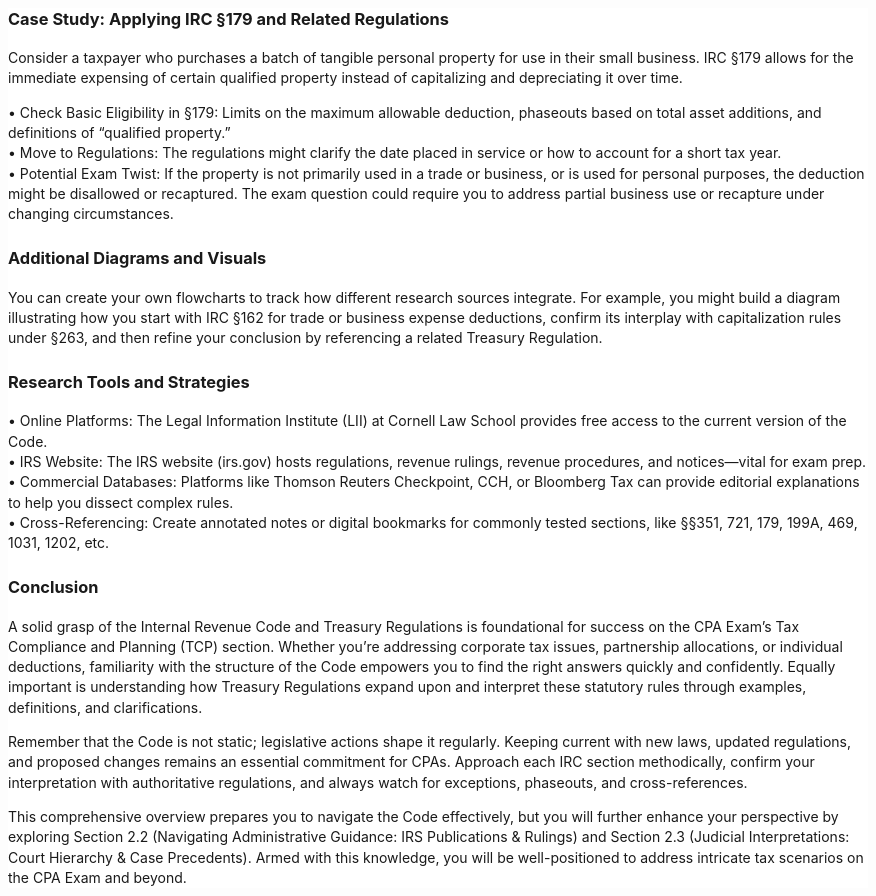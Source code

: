   
### Case Study: Applying IRC §179 and Related Regulations

Consider a taxpayer who purchases a batch of tangible personal property for use in their small business. IRC §179 allows for the immediate expensing of certain qualified property instead of capitalizing and depreciating it over time.

• Check Basic Eligibility in §179: Limits on the maximum allowable deduction, phaseouts based on total asset additions, and definitions of “qualified property.”  
• Move to Regulations: The regulations might clarify the date placed in service or how to account for a short tax year.  
• Potential Exam Twist: If the property is not primarily used in a trade or business, or is used for personal purposes, the deduction might be disallowed or recaptured. The exam question could require you to address partial business use or recapture under changing circumstances.  

  
### Additional Diagrams and Visuals

You can create your own flowcharts to track how different research sources integrate. For example, you might build a diagram illustrating how you start with IRC §162 for trade or business expense deductions, confirm its interplay with capitalization rules under §263, and then refine your conclusion by referencing a related Treasury Regulation.

  
### Research Tools and Strategies

• Online Platforms: The Legal Information Institute (LII) at Cornell Law School provides free access to the current version of the Code.  
• IRS Website: The IRS website (irs.gov) hosts regulations, revenue rulings, revenue procedures, and notices—vital for exam prep.  
• Commercial Databases: Platforms like Thomson Reuters Checkpoint, CCH, or Bloomberg Tax can provide editorial explanations to help you dissect complex rules.  
• Cross-Referencing: Create annotated notes or digital bookmarks for commonly tested sections, like §§351, 721, 179, 199A, 469, 1031, 1202, etc.  

  
### Conclusion

A solid grasp of the Internal Revenue Code and Treasury Regulations is foundational for success on the CPA Exam’s Tax Compliance and Planning (TCP) section. Whether you’re addressing corporate tax issues, partnership allocations, or individual deductions, familiarity with the structure of the Code empowers you to find the right answers quickly and confidently. Equally important is understanding how Treasury Regulations expand upon and interpret these statutory rules through examples, definitions, and clarifications.

Remember that the Code is not static; legislative actions shape it regularly. Keeping current with new laws, updated regulations, and proposed changes remains an essential commitment for CPAs. Approach each IRC section methodically, confirm your interpretation with authoritative regulations, and always watch for exceptions, phaseouts, and cross-references.

This comprehensive overview prepares you to navigate the Code effectively, but you will further enhance your perspective by exploring Section 2.2 (Navigating Administrative Guidance: IRS Publications & Rulings) and Section 2.3 (Judicial Interpretations: Court Hierarchy & Case Precedents). Armed with this knowledge, you will be well-positioned to address intricate tax scenarios on the CPA Exam and beyond.

